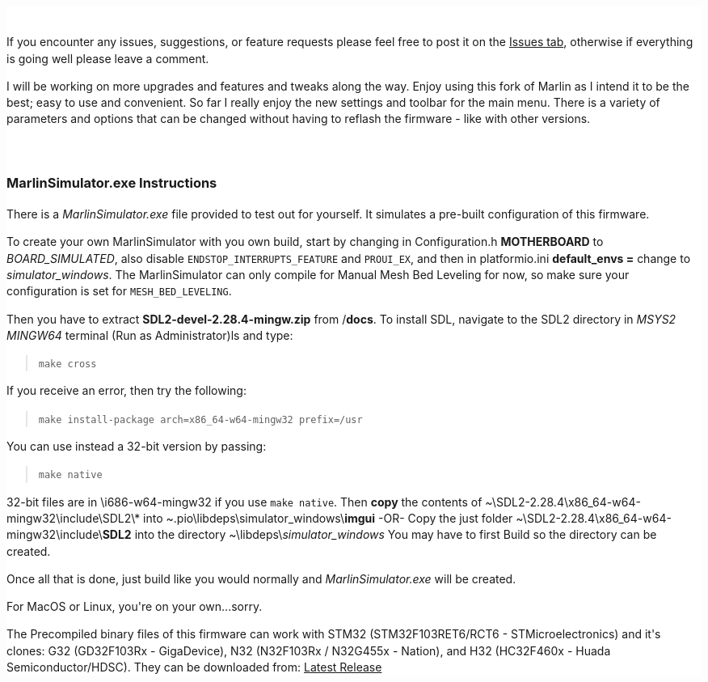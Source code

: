<br>

If you encounter any issues, suggestions, or feature requests please feel free to post it on the [Issues tab](https://github.com/classicrocker883/MRiscoCProUI/issues), otherwise if everything is going well please leave a comment.

I will be working on more upgrades and features and tweaks along the way. Enjoy using this fork of Marlin as I intend it to be the best; easy to use and convenient. So far I really enjoy the new settings and toolbar for the main menu. There is a variety of parameters and options that can be changed without having to reflash the firmware - like with other versions.

<br>

### MarlinSimulator.exe Instructions

There is a *MarlinSimulator.exe* file provided to test out for yourself. It simulates a pre-built configuration of this firmware.

To create your own MarlinSimulator with you own build, start by changing in Configuration.h **MOTHERBOARD** to *BOARD_SIMULATED*, also disable `ENDSTOP_INTERRUPTS_FEATURE` and `PROUI_EX`, and then in platformio.ini **default_envs =** change to *simulator_windows*. The MarlinSimulator can only compile for Manual Mesh Bed Leveling for now, so make sure your configuration is set for `MESH_BED_LEVELING`.

Then you have to extract **SDL2-devel-2.28.4-mingw.zip** from /**docs**. To install SDL, navigate to the SDL2 directory in *MSYS2 MINGW64* terminal (Run as Administrator)ls and type:
>
>     make cross
>
If you receive an error, then try the following:
>
>     make install-package arch=x86_64-w64-mingw32 prefix=/usr
>
You can use instead a 32-bit version by passing:
>
>     make native
>

32-bit files are in \i686-w64-mingw32 if you use `make native`. Then **copy** the contents of ~\SDL2-2.28.4\x86_64-w64-mingw32\include\SDL2\\* into ~\.pio\libdeps\simulator_windows\\**imgui**
-OR-
Copy the just folder ~\SDL2-2.28.4\x86_64-w64-mingw32\include\\**SDL2** into the directory ~\libdeps\\*simulator_windows*
You may have to first Build so the directory can be created.

Once all that is done, just build like you would normally and *MarlinSimulator.exe* will be created.

For MacOS or Linux, you're on your own...sorry.
<br>

The Precompiled binary files of this firmware can work with STM32 (STM32F103RET6/RCT6 - STMicroelectronics) and it's clones: G32 (GD32F103Rx - GigaDevice), N32 (N32F103Rx / N32G455x - Nation), and H32 (HC32F460x - Huada Semiconductor/HDSC). They can be downloaded from:
[Latest Release](https://github.com/classicrocker883/MRiscoCProUI/releases/latest)
